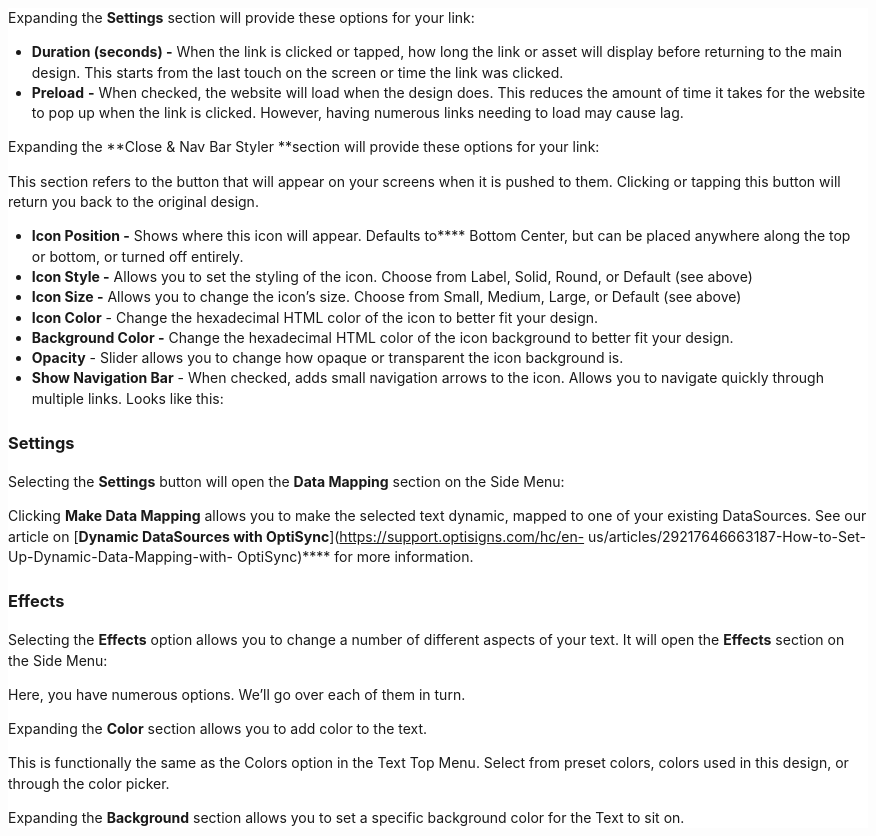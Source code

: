 Expanding the **Settings** section will provide these options for your link:

  * **Duration (seconds) -** When the link is clicked or tapped, how long the link or asset will display before returning to the main design. This starts from the last touch on the screen or time the link was clicked.
  * **Preload** **-** When checked, the website will load when the design does. This reduces the amount of time it takes for the website to pop up when the link is clicked. However, having numerous links needing to load may cause lag.

Expanding the **Close & Nav Bar Styler **section will provide these options
for your link:

This section refers to the button that will appear on your screens when it is
pushed to them. Clicking or tapping this button will return you back to the
original design.

  * **Icon Position -** Shows where this icon will appear. Defaults to**** Bottom Center, but can be placed anywhere along the top or bottom, or turned off entirely.
  * **Icon Style -** Allows you to set the styling of the icon. Choose from Label, Solid, Round, or Default (see above)
  * **Icon Size -** Allows you to change the icon’s size. Choose from Small, Medium, Large, or Default (see above)
  * **Icon Color** \- Change the hexadecimal HTML color of the icon to better fit your design.
  * **Background Color -** Change the hexadecimal HTML color of the icon background to better fit your design.
  * **Opacity** \- Slider allows you to change how opaque or transparent the icon background is.
  * **Show Navigation Bar** \- When checked, adds small navigation arrows to the icon. Allows you to navigate quickly through multiple links. Looks like this:

### Settings

Selecting the **Settings** button will open the **Data Mapping** section on
the Side Menu:

Clicking **Make Data Mapping** allows you to make the selected text dynamic,
mapped to one of your existing DataSources. See our article on [**Dynamic
DataSources with OptiSync**](https://support.optisigns.com/hc/en-
us/articles/29217646663187-How-to-Set-Up-Dynamic-Data-Mapping-with-
OptiSync)**** for more information.

### Effects

Selecting the **Effects** option allows you to change a number of different
aspects of your text. It will open the **Effects** section on the Side Menu:

Here, you have numerous options. We’ll go over each of them in turn.

Expanding the **Color** section allows you to add color to the text.

This is functionally the same as the Colors option in the Text Top Menu.
Select from preset colors, colors used in this design, or through the color
picker.

Expanding the **Background** section allows you to set a specific background
color for the Text to sit on.
